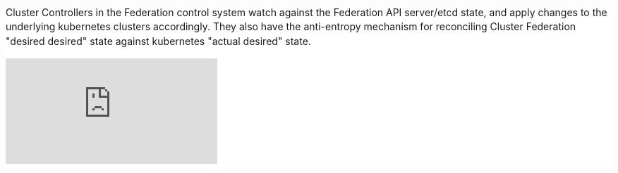 Cluster Controllers in the Federation control system watch against the
Federation API server/etcd
state, and apply changes to the underlying kubernetes clusters accordingly. They
also have the anti-entropy mechanism for reconciling Cluster Federation "desired desired"
state against kubernetes "actual desired" state.



[![Analytics](https://kubernetes-site.appspot.com/UA-36037335-10/GitHub/docs/design/federated-services.md?pixel)]()

